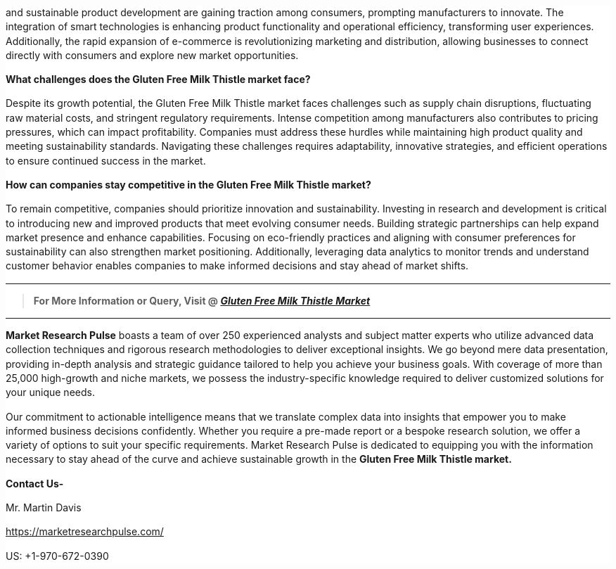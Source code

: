 and sustainable product development are gaining traction among consumers, prompting manufacturers to innovate. The integration of smart technologies is enhancing product functionality and operational efficiency, transforming user experiences. Additionally, the rapid expansion of e-commerce is revolutionizing marketing and distribution, allowing businesses to connect directly with consumers and explore new market opportunities.</p><p><strong>What challenges does the Gluten Free Milk Thistle market face?</strong></p><p>Despite its growth potential, the Gluten Free Milk Thistle market faces challenges such as supply chain disruptions, fluctuating raw material costs, and stringent regulatory requirements. Intense competition among manufacturers also contributes to pricing pressures, which can impact profitability. Companies must address these hurdles while maintaining high product quality and meeting sustainability standards. Navigating these challenges requires adaptability, innovative strategies, and efficient operations to ensure continued success in the market.</p><p><strong>How can companies stay competitive in the Gluten Free Milk Thistle market?</strong></p><p>To remain competitive, companies should prioritize innovation and sustainability. Investing in research and development is critical to introducing new and improved products that meet evolving consumer needs. Building strategic partnerships can help expand market presence and enhance capabilities. Focusing on eco-friendly practices and aligning with consumer preferences for sustainability can also strengthen market positioning. Additionally, leveraging data analytics to monitor trends and understand customer behavior enables companies to make informed decisions and stay ahead of market shifts.</p><hr /><blockquote><p><strong>For More Information or Query, Visit @&nbsp;<em><a href="https://marketresearchpulse.com/report/137199/gluten-free-milk-thistle-market?utm_source=Linkedin&utm_medium=0115">Gluten Free Milk Thistle Market</a></em></strong></p></blockquote><hr /><p><strong>Market Research Pulse</strong> boasts a team of over 250 experienced analysts and subject matter experts who utilize advanced data collection techniques and rigorous research methodologies to deliver exceptional insights. We go beyond mere data presentation, providing in-depth analysis and strategic guidance tailored to help you achieve your business goals. With coverage of more than 25,000 high-growth and niche markets, we possess the industry-specific knowledge required to deliver customized solutions for your unique needs.</p><p>Our commitment to actionable intelligence means that we translate complex data into insights that empower you to make informed business decisions confidently. Whether you require a pre-made report or a bespoke research solution, we offer a variety of options to suit your specific requirements. Market Research Pulse is dedicated to equipping you with the information necessary to stay ahead of the curve and achieve sustainable growth in the <strong>Gluten Free Milk Thistle market.</strong></p><p><strong>Contact Us-</strong></p><p>Mr. Martin Davis</p><p>https://marketresearchpulse.com/</p><p>US: +1-970-672-0390</p>
